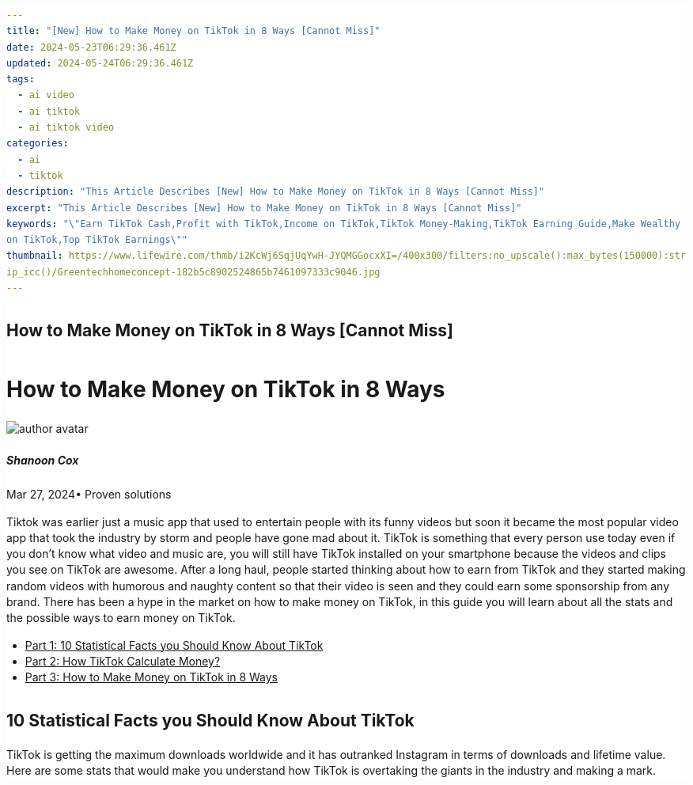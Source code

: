 ```yaml
---
title: "[New] How to Make Money on TikTok in 8 Ways [Cannot Miss]"
date: 2024-05-23T06:29:36.461Z
updated: 2024-05-24T06:29:36.461Z
tags:
  - ai video
  - ai tiktok
  - ai tiktok video
categories:
  - ai
  - tiktok
description: "This Article Describes [New] How to Make Money on TikTok in 8 Ways [Cannot Miss]"
excerpt: "This Article Describes [New] How to Make Money on TikTok in 8 Ways [Cannot Miss]"
keywords: "\"Earn TikTok Cash,Profit with TikTok,Income on TikTok,TikTok Money-Making,TikTok Earning Guide,Make Wealthy on TikTok,Top TikTok Earnings\""
thumbnail: https://www.lifewire.com/thmb/i2KcWj6SqjUqYwH-JYQMGGocxXI=/400x300/filters:no_upscale():max_bytes(150000):strip_icc()/Greentechhomeconcept-182b5c8902524865b7461097333c9046.jpg
---
```


## How to Make Money on TikTok in 8 Ways [Cannot Miss]

# How to Make Money on TikTok in 8 Ways

![author avatar](https://images.wondershare.com/filmora/article-images/shannon-cox.jpg)

##### Shanoon Cox

 Mar 27, 2024• Proven solutions

Tiktok was earlier just a music app that used to entertain people with its funny videos but soon it became the most popular video app that took the industry by storm and people have gone mad about it. TikTok is something that every person use today even if you don’t know what video and music are, you will still have TikTok installed on your smartphone because the videos and clips you see on TikTok are awesome. After a long haul, people started thinking about how to earn from TikTok and they started making random videos with humorous and naughty content so that their video is seen and they could earn some sponsorship from any brand. There has been a hype in the market on how to make money on TikTok, in this guide you will learn about all the stats and the possible ways to earn money on TikTok.

* [Part 1: 10 Statistical Facts you Should Know About TikTok](#part1)
* [Part 2: How TikTok Calculate Money?](#part2)
* [Part 3: How to Make Money on TikTok in 8 Ways](#part3)

## 10 Statistical Facts you Should Know About TikTok

TikTok is getting the maximum downloads worldwide and it has outranked Instagram in terms of downloads and lifetime value. Here are some stats that would make you understand how TikTok is overtaking the giants in the industry and making a mark.
